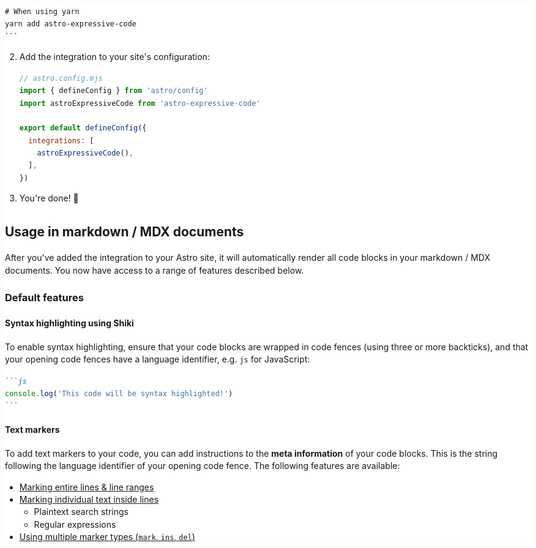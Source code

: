     # When using yarn
    yarn add astro-expressive-code
    ```

2. Add the integration to your site's configuration:

    ```js
    // astro.config.mjs
    import { defineConfig } from 'astro/config'
    import astroExpressiveCode from 'astro-expressive-code'

    export default defineConfig({
      integrations: [
        astroExpressiveCode(),
      ],
    })
    ```

3. You're done! 🎉

## Usage in markdown / MDX documents

After you've added the integration to your Astro site, it will automatically render all code blocks in your markdown / MDX documents. You now have access to a range of features described below.

### Default features

#### Syntax highlighting using Shiki

To enable syntax highlighting, ensure that your code blocks are wrapped in code fences (using three or more backticks), and that your opening code fences have a language identifier, e.g. `js` for JavaScript:

````md
```js
console.log('This code will be syntax highlighted!')
```
````

#### Text markers

To add text markers to your code, you can add instructions to the **meta information** of your code blocks. This is the string following the language identifier of your opening code fence. The following features are available:

- [Marking entire lines & line ranges](https://github.com/expressive-code/expressive-code/blob/main/packages/%40expressive-code/plugin-text-markers/README.md#marking-entire-lines--line-ranges)
- [Marking individual text inside lines](https://github.com/expressive-code/expressive-code/blob/main/packages/%40expressive-code/plugin-text-markers/README.md#marking-entire-lines--line-ranges)
  - Plaintext search strings
  - Regular expressions
- [Using multiple marker types (`mark`, `ins`, `del`)](https://github.com/expressive-code/expressive-code/blob/main/packages/%40expressive-code/plugin-text-markers/README.md#selecting-marker-types-mark-ins-del)
